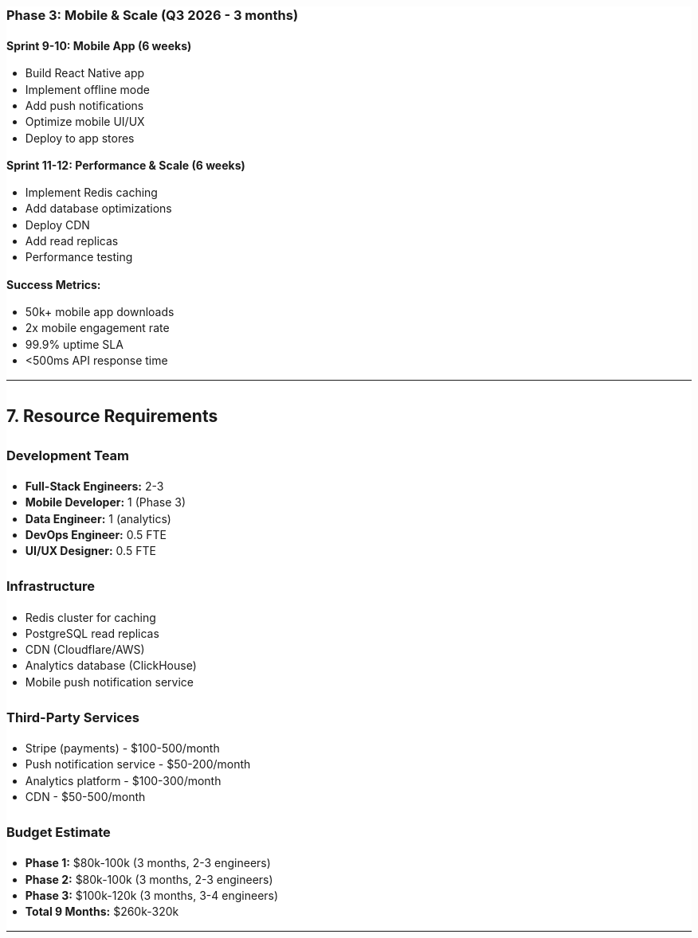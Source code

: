 ### Phase 3: Mobile & Scale (Q3 2026 - 3 months)

**Sprint 9-10: Mobile App (6 weeks)**
- Build React Native app
- Implement offline mode
- Add push notifications
- Optimize mobile UI/UX
- Deploy to app stores

**Sprint 11-12: Performance & Scale (6 weeks)**
- Implement Redis caching
- Add database optimizations
- Deploy CDN
- Add read replicas
- Performance testing

**Success Metrics:**
- 50k+ mobile app downloads
- 2x mobile engagement rate
- 99.9% uptime SLA
- <500ms API response time

---

## 7. Resource Requirements

### Development Team
- **Full-Stack Engineers:** 2-3
- **Mobile Developer:** 1 (Phase 3)
- **Data Engineer:** 1 (analytics)
- **DevOps Engineer:** 0.5 FTE
- **UI/UX Designer:** 0.5 FTE

### Infrastructure
- Redis cluster for caching
- PostgreSQL read replicas
- CDN (Cloudflare/AWS)
- Analytics database (ClickHouse)
- Mobile push notification service

### Third-Party Services
- Stripe (payments) - $100-500/month
- Push notification service - $50-200/month
- Analytics platform - $100-300/month
- CDN - $50-500/month

### Budget Estimate
- **Phase 1:** $80k-100k (3 months, 2-3 engineers)
- **Phase 2:** $80k-100k (3 months, 2-3 engineers)
- **Phase 3:** $100k-120k (3 months, 3-4 engineers)
- **Total 9 Months:** $260k-320k

---